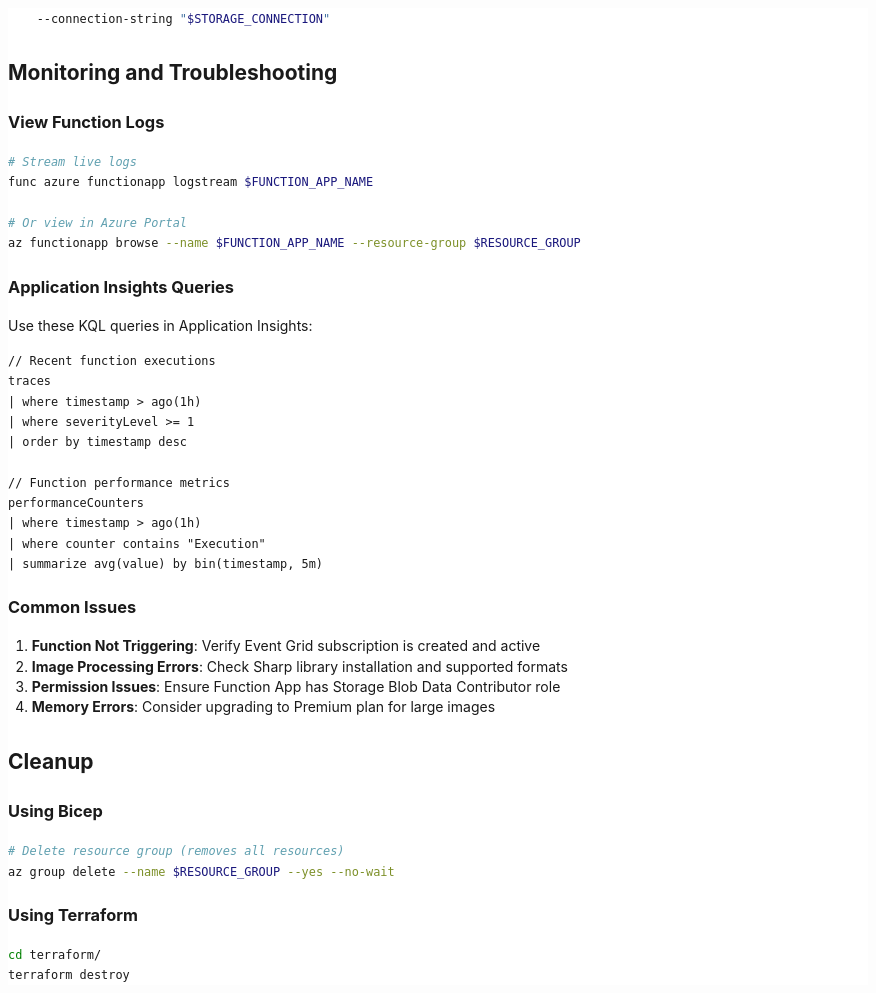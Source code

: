 ```bash
    --connection-string "$STORAGE_CONNECTION"
```

## Monitoring and Troubleshooting

### View Function Logs

```bash
# Stream live logs
func azure functionapp logstream $FUNCTION_APP_NAME

# Or view in Azure Portal
az functionapp browse --name $FUNCTION_APP_NAME --resource-group $RESOURCE_GROUP
```

### Application Insights Queries

Use these KQL queries in Application Insights:

```kql
// Recent function executions
traces
| where timestamp > ago(1h)
| where severityLevel >= 1
| order by timestamp desc

// Function performance metrics
performanceCounters
| where timestamp > ago(1h)
| where counter contains "Execution"
| summarize avg(value) by bin(timestamp, 5m)
```

### Common Issues

1. **Function Not Triggering**: Verify Event Grid subscription is created and active
2. **Image Processing Errors**: Check Sharp library installation and supported formats
3. **Permission Issues**: Ensure Function App has Storage Blob Data Contributor role
4. **Memory Errors**: Consider upgrading to Premium plan for large images

## Cleanup

### Using Bicep

```bash
# Delete resource group (removes all resources)
az group delete --name $RESOURCE_GROUP --yes --no-wait
```

### Using Terraform

```bash
cd terraform/
terraform destroy
```
